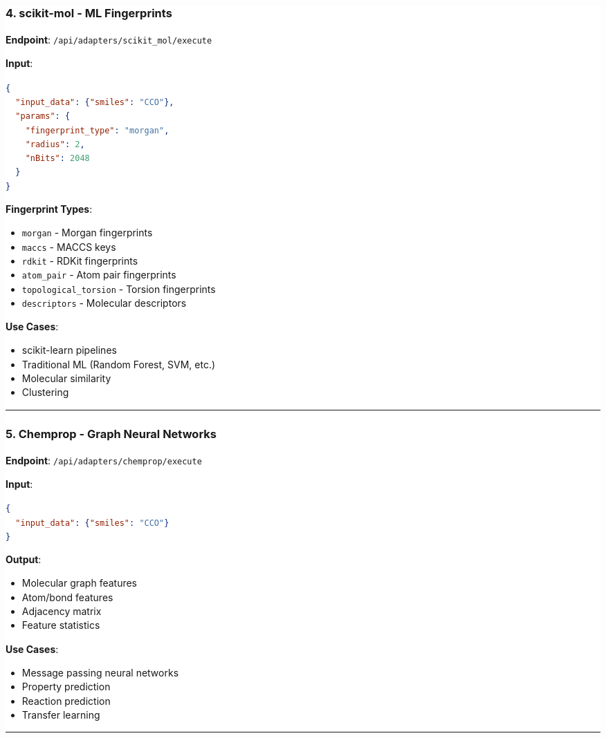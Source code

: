 
### 4. scikit-mol - ML Fingerprints
**Endpoint**: `/api/adapters/scikit_mol/execute`

**Input**:
```json
{
  "input_data": {"smiles": "CCO"},
  "params": {
    "fingerprint_type": "morgan",
    "radius": 2,
    "nBits": 2048
  }
}
```

**Fingerprint Types**:
- `morgan` - Morgan fingerprints
- `maccs` - MACCS keys
- `rdkit` - RDKit fingerprints
- `atom_pair` - Atom pair fingerprints
- `topological_torsion` - Torsion fingerprints
- `descriptors` - Molecular descriptors

**Use Cases**:
- scikit-learn pipelines
- Traditional ML (Random Forest, SVM, etc.)
- Molecular similarity
- Clustering

---

### 5. Chemprop - Graph Neural Networks
**Endpoint**: `/api/adapters/chemprop/execute`

**Input**:
```json
{
  "input_data": {"smiles": "CCO"}
}
```

**Output**:
- Molecular graph features
- Atom/bond features
- Adjacency matrix
- Feature statistics

**Use Cases**:
- Message passing neural networks
- Property prediction
- Reaction prediction
- Transfer learning

---
